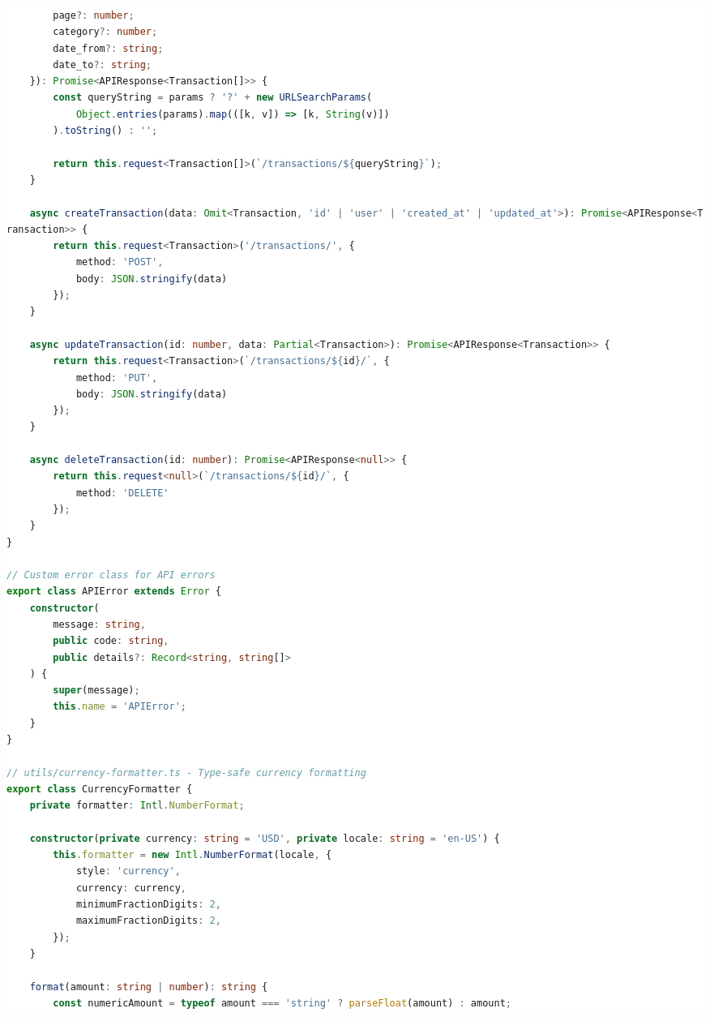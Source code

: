 ```typescript
        page?: number;
        category?: number;
        date_from?: string;
        date_to?: string;
    }): Promise<APIResponse<Transaction[]>> {
        const queryString = params ? '?' + new URLSearchParams(
            Object.entries(params).map(([k, v]) => [k, String(v)])
        ).toString() : '';

        return this.request<Transaction[]>(`/transactions/${queryString}`);
    }

    async createTransaction(data: Omit<Transaction, 'id' | 'user' | 'created_at' | 'updated_at'>): Promise<APIResponse<Transaction>> {
        return this.request<Transaction>('/transactions/', {
            method: 'POST',
            body: JSON.stringify(data)
        });
    }

    async updateTransaction(id: number, data: Partial<Transaction>): Promise<APIResponse<Transaction>> {
        return this.request<Transaction>(`/transactions/${id}/`, {
            method: 'PUT',
            body: JSON.stringify(data)
        });
    }

    async deleteTransaction(id: number): Promise<APIResponse<null>> {
        return this.request<null>(`/transactions/${id}/`, {
            method: 'DELETE'
        });
    }
}

// Custom error class for API errors
export class APIError extends Error {
    constructor(
        message: string,
        public code: string,
        public details?: Record<string, string[]>
    ) {
        super(message);
        this.name = 'APIError';
    }
}

// utils/currency-formatter.ts - Type-safe currency formatting
export class CurrencyFormatter {
    private formatter: Intl.NumberFormat;

    constructor(private currency: string = 'USD', private locale: string = 'en-US') {
        this.formatter = new Intl.NumberFormat(locale, {
            style: 'currency',
            currency: currency,
            minimumFractionDigits: 2,
            maximumFractionDigits: 2,
        });
    }

    format(amount: string | number): string {
        const numericAmount = typeof amount === 'string' ? parseFloat(amount) : amount;

```